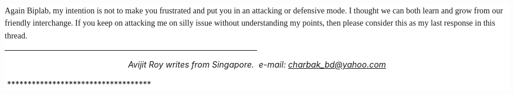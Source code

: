 </div>
<div id="yui_3_16_0_1_1426467530927_54025" class="yiv6923769466MsoNormal">

<span style="font-family: Verdana">
Again Biplab, my intention is not to make you frustrated and put you in an attacking or defensive mode. I thought we can both learn and grow from our friendly interchange. If you keep on attacking me on silly issue without understanding my points, then please consider this as my last response in this thread.</span>

</div>
<div id="yui_3_16_0_1_1426467530927_54028" class="yiv6923769466doc-layout-body"></div>

<hr width="50%" />

<div id="yui_3_16_0_1_1426467530927_54027" align="center">

<i>Avijit Roy writes from Singapore.  e-mail: <a>charbak_bd@yahoo.com</a></i>

</div>
<div id="yui_3_16_0_1_1426467530927_54026">

 ***********************************

</div>
</div>
